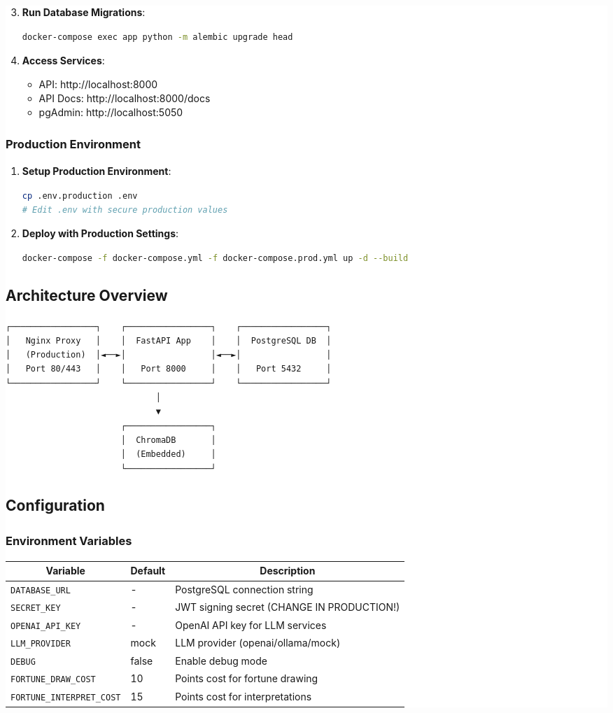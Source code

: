 3. **Run Database Migrations**:
   ```bash
   docker-compose exec app python -m alembic upgrade head
   ```

4. **Access Services**:
   - API: http://localhost:8000
   - API Docs: http://localhost:8000/docs
   - pgAdmin: http://localhost:5050

### Production Environment

1. **Setup Production Environment**:
   ```bash
   cp .env.production .env
   # Edit .env with secure production values
   ```

2. **Deploy with Production Settings**:
   ```bash
   docker-compose -f docker-compose.yml -f docker-compose.prod.yml up -d --build
   ```

## Architecture Overview

```
┌─────────────────┐    ┌─────────────────┐    ┌─────────────────┐
│   Nginx Proxy   │    │  FastAPI App    │    │  PostgreSQL DB  │
│   (Production)  │◄──►│                 │◄──►│                 │
│   Port 80/443   │    │   Port 8000     │    │   Port 5432     │
└─────────────────┘    └─────────────────┘    └─────────────────┘
                              │
                              ▼
                       ┌─────────────────┐
                       │  ChromaDB       │
                       │  (Embedded)     │
                       └─────────────────┘
```

## Configuration

### Environment Variables

| Variable | Default | Description |
|----------|---------|-------------|
| `DATABASE_URL` | - | PostgreSQL connection string |
| `SECRET_KEY` | - | JWT signing secret (CHANGE IN PRODUCTION!) |
| `OPENAI_API_KEY` | - | OpenAI API key for LLM services |
| `LLM_PROVIDER` | mock | LLM provider (openai/ollama/mock) |
| `DEBUG` | false | Enable debug mode |
| `FORTUNE_DRAW_COST` | 10 | Points cost for fortune drawing |
| `FORTUNE_INTERPRET_COST` | 15 | Points cost for interpretations |
